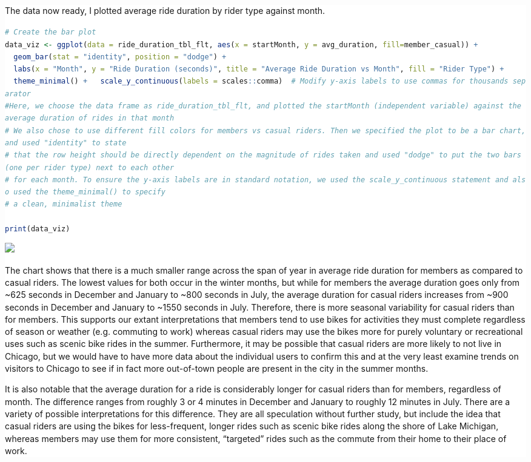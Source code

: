 The data now ready, I plotted average ride duration by rider type
against month.

``` r
# Create the bar plot
data_viz <- ggplot(data = ride_duration_tbl_flt, aes(x = startMonth, y = avg_duration, fill=member_casual)) +
  geom_bar(stat = "identity", position = "dodge") +
  labs(x = "Month", y = "Ride Duration (seconds)", title = "Average Ride Duration vs Month", fill = "Rider Type") +
  theme_minimal() +   scale_y_continuous(labels = scales::comma)  # Modify y-axis labels to use commas for thousands separator
#Here, we choose the data frame as ride_duration_tbl_flt, and plotted the startMonth (independent variable) against the average duration of rides in that month
# We also chose to use different fill colors for members vs casual riders. Then we specified the plot to be a bar chart, and used "identity" to state 
# that the row height should be directly dependent on the magnitude of rides taken and used "dodge" to put the two bars (one per rider type) next to each other
# for each month. To ensure the y-axis labels are in standard notation, we used the scale_y_continuous statement and also used the theme_minimal() to specify
# a clean, minimalist theme 

print(data_viz)
```

![](RMarkdown_analysis_part_2_git_version_files/figure-gfm/unnamed-chunk-15-1.png)

The chart shows that there is a much smaller range across the span of
year in average ride duration for members as compared to casual riders.
The lowest values for both occur in the winter months, but while for
members the average duration goes only from ~625 seconds in December and
January to ~800 seconds in July, the average duration for casual riders
increases from ~900 seconds in December and January to ~1550 seconds in
July. Therefore, there is more seasonal variability for casual riders
than for members. This supports our extant interpretations that members
tend to use bikes for activities they must complete regardless of season
or weather (e.g. commuting to work) whereas casual riders may use the
bikes more for purely voluntary or recreational uses such as scenic bike
rides in the summer. Furthermore, it may be possible that casual riders
are more likely to not live in Chicago, but we would have to have more
data about the individual users to confirm this and at the very least
examine trends on visitors to Chicago to see if in fact more out-of-town
people are present in the city in the summer months.

It is also notable that the average duration for a ride is considerably
longer for casual riders than for members, regardless of month. The
difference ranges from roughly 3 or 4 minutes in December and January to
roughly 12 minutes in July. There are a variety of possible
interpretations for this difference. They are all speculation without
further study, but include the idea that casual riders are using the
bikes for less-frequent, longer rides such as scenic bike rides along
the shore of Lake Michigan, whereas members may use them for more
consistent, “targeted” rides such as the commute from their home to
their place of work.

